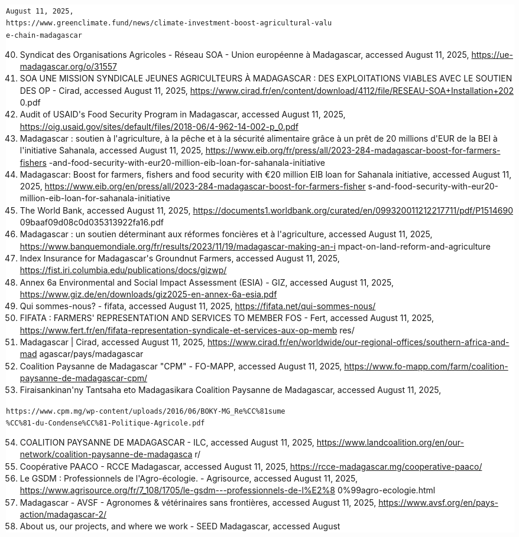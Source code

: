 
```
August 11, 2025,
https://www.greenclimate.fund/news/climate-investment-boost-agricultural-valu
e-chain-madagascar
```
40. Syndicat des Organisations Agricoles - Réseau SOA - Union européenne à
    Madagascar, accessed August 11, 2025, https://ue-madagascar.org/o/31557
41. SOA UNE MISSION SYNDICALE JEUNES AGRICULTEURS À MADAGASCAR : DES
    EXPLOITATIONS VIABLES AVEC LE SOUTIEN DES OP - Cirad, accessed August 11,
    2025,
    https://www.cirad.fr/en/content/download/4112/file/RESEAU-SOA+Installation+202
    0.pdf
42. Audit of USAID's Food Security Program in Madagascar, accessed August 11,
    2025, https://oig.usaid.gov/sites/default/files/2018-06/4-962-14-002-p_0.pdf
43. Madagascar : soutien à l'agriculture, à la pêche et à la sécurité alimentaire grâce à
    un prêt de 20 millions d'EUR de la BEI à l'initiative Sahanala, accessed August 11,
    2025,
    https://www.eib.org/fr/press/all/2023-284-madagascar-boost-for-farmers-fishers
    -and-food-security-with-eur20-million-eib-loan-for-sahanala-initiative
44. Madagascar: Boost for farmers, fishers and food security with €20 million EIB
    loan for Sahanala initiative, accessed August 11, 2025,
    https://www.eib.org/en/press/all/2023-284-madagascar-boost-for-farmers-fisher
    s-and-food-security-with-eur20-million-eib-loan-for-sahanala-initiative
45. The World Bank, accessed August 11, 2025,
    https://documents1.worldbank.org/curated/en/099320011212217711/pdf/P1514690
    09baaf09d08c0d035313922fa16.pdf
46. Madagascar : un soutien déterminant aux réformes foncières et à l'agriculture,
    accessed August 11, 2025,
    https://www.banquemondiale.org/fr/results/2023/11/19/madagascar-making-an-i
    mpact-on-land-reform-and-agriculture
47. Index Insurance for Madagascar's Groundnut Farmers, accessed August 11, 2025,
    https://fist.iri.columbia.edu/publications/docs/gizwp/
48. Annex 6a Environmental and Social Impact Assessment (ESIA) - GIZ, accessed
    August 11, 2025, https://www.giz.de/en/downloads/giz2025-en-annex-6a-esia.pdf
49. Qui sommes-nous? - fifata, accessed August 11, 2025,
    https://fifata.net/qui-sommes-nous/
50. FIFATA : FARMERS' REPRESENTATION AND SERVICES TO MEMBER FOS - Fert,
    accessed August 11, 2025,
    https://www.fert.fr/en/fifata-representation-syndicale-et-services-aux-op-memb
    res/
51. Madagascar | Cirad, accessed August 11, 2025,
    https://www.cirad.fr/en/worldwide/our-regional-offices/southern-africa-and-mad
    agascar/pays/madagascar
52. Coalition Paysanne de Madagascar "CPM" - FO-MAPP, accessed August 11, 2025,
    https://www.fo-mapp.com/farm/coalition-paysanne-de-madagascar-cpm/
53. Firaisankinan'ny Tantsaha eto Madagasikara Coalition Paysanne de Madagascar,
    accessed August 11, 2025,


```
https://www.cpm.mg/wp-content/uploads/2016/06/BOKY-MG_Re%CC%81sume
%CC%81-du-Condense%CC%81-Politique-Agricole.pdf
```
54. COALITION PAYSANNE DE MADAGASCAR - ILC, accessed August 11, 2025,
    https://www.landcoalition.org/en/our-network/coalition-paysanne-de-madagasca
    r/
55. Coopérative PAACO - RCCE Madagascar, accessed August 11, 2025,
    https://rcce-madagascar.mg/cooperative-paaco/
56. Le GSDM : Professionnels de l'Agro-écologie. - Agrisource, accessed August 11,
    2025,
    https://www.agrisource.org/fr/7_108/1705/le-gsdm---professionnels-de-l%E2%8
    0%99agro-ecologie.html
57. Madagascar - AVSF - Agronomes & vétérinaires sans frontières, accessed August
    11, 2025, https://www.avsf.org/en/pays-action/madagascar-2/
58. About us, our projects, and where we work - SEED Madagascar, accessed August